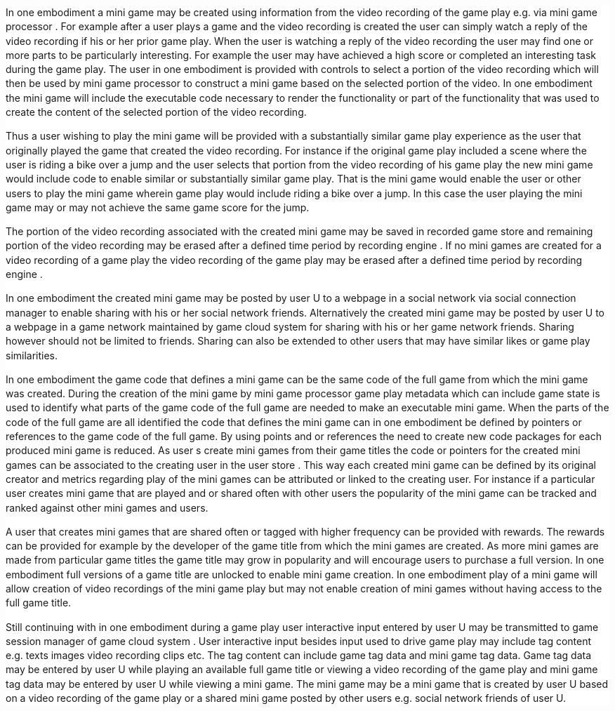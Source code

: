 In one embodiment a mini game may be created using information from the video recording of the game play e.g. via mini game processor . For example after a user plays a game and the video recording is created the user can simply watch a reply of the video recording if his or her prior game play. When the user is watching a reply of the video recording the user may find one or more parts to be particularly interesting. For example the user may have achieved a high score or completed an interesting task during the game play. The user in one embodiment is provided with controls to select a portion of the video recording which will then be used by mini game processor to construct a mini game based on the selected portion of the video. In one embodiment the mini game will include the executable code necessary to render the functionality or part of the functionality that was used to create the content of the selected portion of the video recording.

Thus a user wishing to play the mini game will be provided with a substantially similar game play experience as the user that originally played the game that created the video recording. For instance if the original game play included a scene where the user is riding a bike over a jump and the user selects that portion from the video recording of his game play the new mini game would include code to enable similar or substantially similar game play. That is the mini game would enable the user or other users to play the mini game wherein game play would include riding a bike over a jump. In this case the user playing the mini game may or may not achieve the same game score for the jump.

The portion of the video recording associated with the created mini game may be saved in recorded game store and remaining portion of the video recording may be erased after a defined time period by recording engine . If no mini games are created for a video recording of a game play the video recording of the game play may be erased after a defined time period by recording engine .

In one embodiment the created mini game may be posted by user U to a webpage in a social network via social connection manager to enable sharing with his or her social network friends. Alternatively the created mini game may be posted by user U to a webpage in a game network maintained by game cloud system for sharing with his or her game network friends. Sharing however should not be limited to friends. Sharing can also be extended to other users that may have similar likes or game play similarities.

In one embodiment the game code that defines a mini game can be the same code of the full game from which the mini game was created. During the creation of the mini game by mini game processor game play metadata which can include game state is used to identify what parts of the game code of the full game are needed to make an executable mini game. When the parts of the code of the full game are all identified the code that defines the mini game can in one embodiment be defined by pointers or references to the game code of the full game. By using points and or references the need to create new code packages for each produced mini game is reduced. As user s create mini games from their game titles the code or pointers for the created mini games can be associated to the creating user in the user store . This way each created mini game can be defined by its original creator and metrics regarding play of the mini games can be attributed or linked to the creating user. For instance if a particular user creates mini game that are played and or shared often with other users the popularity of the mini game can be tracked and ranked against other mini games and users.

A user that creates mini games that are shared often or tagged with higher frequency can be provided with rewards. The rewards can be provided for example by the developer of the game title from which the mini games are created. As more mini games are made from particular game titles the game title may grow in popularity and will encourage users to purchase a full version. In one embodiment full versions of a game title are unlocked to enable mini game creation. In one embodiment play of a mini game will allow creation of video recordings of the mini game play but may not enable creation of mini games without having access to the full game title.

Still continuing with in one embodiment during a game play user interactive input entered by user U may be transmitted to game session manager of game cloud system . User interactive input besides input used to drive game play may include tag content e.g. texts images video recording clips etc. The tag content can include game tag data and mini game tag data. Game tag data may be entered by user U while playing an available full game title or viewing a video recording of the game play and mini game tag data may be entered by user U while viewing a mini game. The mini game may be a mini game that is created by user U based on a video recording of the game play or a shared mini game posted by other users e.g. social network friends of user U.
